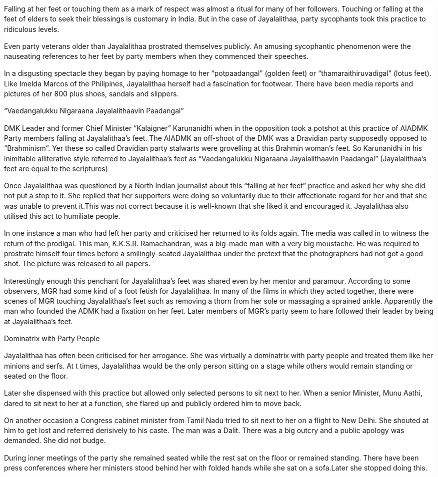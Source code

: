 Falling at her feet or touching them as a mark of respect was almost a ritual for many of her followers. Touching or falling at the feet of elders to seek their blessings is customary in India. But in the case of Jayalalithaa, party sycophants took  this practice to ridiculous levels.

Even party veterans older than Jayalalithaa prostrated themselves publicly. An amusing  sycophantic phenomenon were  the nauseating  references to her feet by party members when they   commenced  their speeches.

In a disgusting spectacle they began by paying homage to her “potpaadangal” (golden feet) or “thamaraithiruvadigal” (lotus feet). Like Imelda Marcos of the Philipines, Jayalalithaa herself had a fascination for footwear. There have been media reports and pictures of her 800 plus shoes, sandals and slippers.

“Vaedangalukku Nigaraana Jayalalithaavin Paadangal”

DMK Leader and former Chief Minister “Kalaigner” Karunanidhi when in the opposition took a potshot at this practice of AIADMK  Party members falling at  Jayalalithaa’s feet. The AIADMK an off-shoot of the DMK was a Dravidian party supposedly opposed to “Brahminism”. Yer these so called Dravidian party stalwarts were grovelling at this Brahmin woman’s feet. So Karunanidhi  in his inimitable alliterative style  referred to  Jayalalithaa’s feet as “Vaedangalukku Nigaraana Jayalalithaavin Paadangal” (Jayalalithaa’s feet are equal to the scriptures)

Once Jayalalithaa  was questioned by a North Indian journalist about this “falling at her feet” practice and asked  her why she did not put a stop to it. She replied that her supporters were doing so voluntarily due to their affectionate regard for her and that she was unable to prevent it.This was not correct because it is well-known that she liked it and encouraged it. Jayalalithaa also utilised this act to humiliate people.

In one instance a man who had left her party and criticised her returned to its folds again. The media was called in to witness the return of the prodigal. This man, K.K.S.R. Ramachandran, was a big-made man with a very big moustache. He was required to prostrate himself four times before a smilingly-seated Jayalalithaa under the pretext that the photographers had not got a good shot. The picture was released to all papers.

Interestingly enough this penchant for Jayalalithaa’s feet was shared even by her mentor and paramour. According to some observers, MGR had some kind of a foot fetish for Jayalalithaa. In many of the films in which they acted together, there were scenes of MGR touching Jayalalithaa’s feet such as removing a thorn from her sole or massaging a sprained ankle. Apparently the man who founded the ADMK had a fixation on her feet. Later members of MGR’s party  seem to hare  followed their leader by being at Jayalalithaa’s feet.

Dominatrix with Party People

Jayalalithaa has  often been  criticised for her arrogance. She was virtually a dominatrix with party people and treated  them like her minions and serfs. At t times, Jayalalithaa would be the only person sitting on a stage while others would remain standing or seated on the floor.

Later she dispensed with this practice but allowed  only selected persons  to sit next to her. When a senior Minister, Munu Aathi, dared to sit next to her at a function, she flared up and publicly ordered him to move back.

On another occasion a Congress cabinet minister from Tamil Nadu tried to sit next to her on a flight to New Delhi. She shouted at him to get lost and referred derisively to his caste. The man was a Dalit. There was a big outcry and a public apology was demanded. She did not budge.

During  inner meetings of the party she remained seated while the rest sat on the floor or remained standing. There have been press conferences where her ministers stood behind her with folded hands while she sat on a sofa.Later she stopped doing this.
